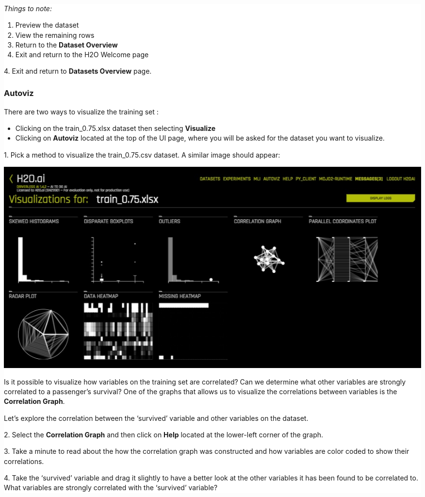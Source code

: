 *Things to note:*
1. Preview the dataset 
2. View the remaining rows
3. Return to the **Dataset Overview** 
4. Exit and return to the H2O Welcome page

4\. Exit and return to **Datasets Overview** page.

### Autoviz

There are two ways to visualize the training set :
- Clicking on the train_0.75.xlsx dataset then selecting **Visualize** 
- Clicking on  **Autoviz** located at the top of the UI page, where you will be asked for the dataset you want to visualize.

1\. Pick a method to visualize the train_0.75.csv dataset. A similar image should appear:

![train-set-visualizations](assets/train-set-visualizations.jpg)

Is it possible to visualize how variables on the training set are correlated? Can we determine what other variables are strongly correlated to a passenger’s survival?  One of the graphs that allows us to visualize the correlations between variables is the **Correlation Graph**.

Let’s explore the correlation between the ‘survived’ variable and other variables on the dataset.

2\. Select the **Correlation Graph** and then click on **Help** located at the lower-left corner of the graph. 

3\. Take a minute to read about the how the correlation graph was constructed and how variables are color coded to show their correlations. 

4\. Take the ‘survived’ variable and drag it slightly to have a better look at the other variables it has been found to be correlated to. What variables are strongly correlated with the ‘survived’ variable?
